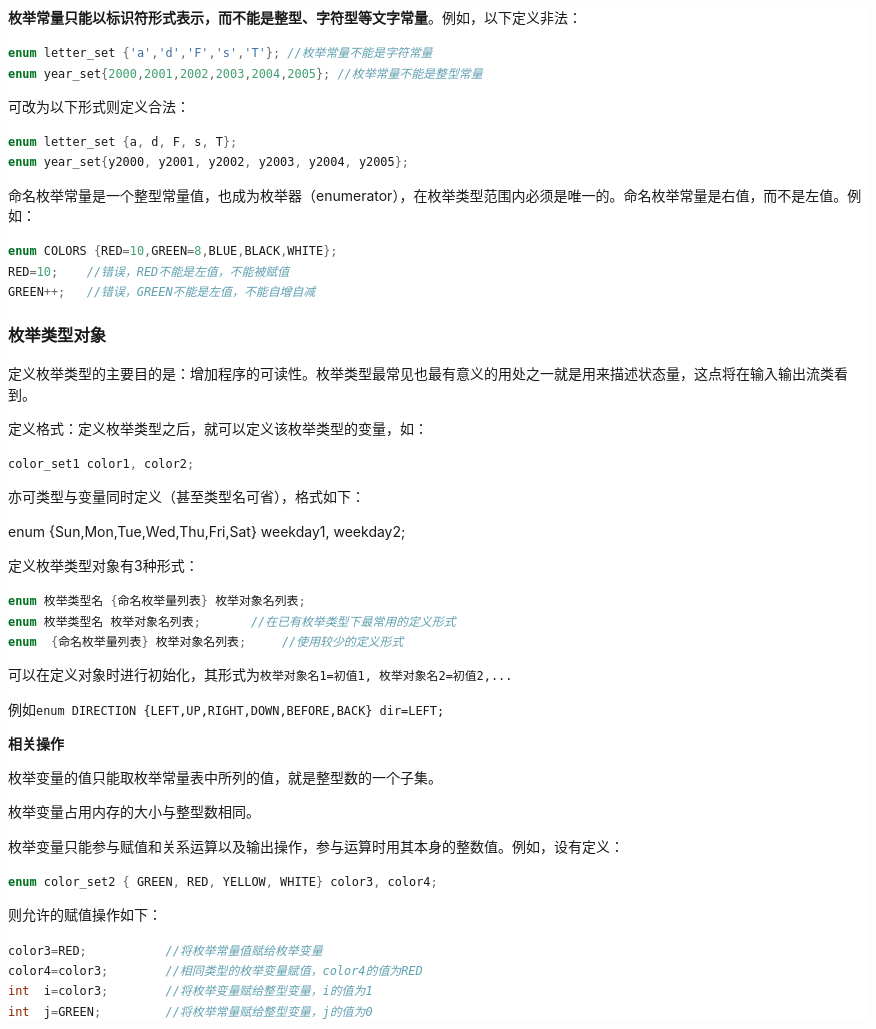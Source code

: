 **枚举常量只能以标识符形式表示，而不能是整型、字符型等文字常量**。例如，以下定义非法：

```cpp
enum letter_set {'a','d','F','s','T'}; //枚举常量不能是字符常量
enum year_set{2000,2001,2002,2003,2004,2005}; //枚举常量不能是整型常量
```

可改为以下形式则定义合法：

```cpp
enum letter_set {a, d, F, s, T};
enum year_set{y2000, y2001, y2002, y2003, y2004, y2005};
```

命名枚举常量是一个整型常量值，也成为枚举器（enumerator），在枚举类型范围内必须是唯一的。命名枚举常量是右值，而不是左值。例如：

```cpp
enum COLORS {RED=10,GREEN=8,BLUE,BLACK,WHITE};
RED=10;    //错误，RED不能是左值，不能被赋值
GREEN++;   //错误，GREEN不能是左值，不能自增自减
```
### 枚举类型对象

定义枚举类型的主要目的是：增加程序的可读性。枚举类型最常见也最有意义的用处之一就是用来描述状态量，这点将在输入输出流类看到。

定义格式：定义枚举类型之后，就可以定义该枚举类型的变量，如：

```cpp
color_set1 color1, color2;
```

亦可类型与变量同时定义（甚至类型名可省），格式如下：

enum {Sun,Mon,Tue,Wed,Thu,Fri,Sat} weekday1, weekday2;


定义枚举类型对象有3种形式：

```cpp
enum 枚举类型名 {命名枚举量列表} 枚举对象名列表;
enum 枚举类型名 枚举对象名列表;       //在已有枚举类型下最常用的定义形式
enum  {命名枚举量列表} 枚举对象名列表;     //使用较少的定义形式
```

可以在定义对象时进行初始化，其形式为`枚举对象名1=初值1, 枚举对象名2=初值2,...`

例如`enum DIRECTION {LEFT,UP,RIGHT,DOWN,BEFORE,BACK} dir=LEFT;`

**相关操作**

枚举变量的值只能取枚举常量表中所列的值，就是整型数的一个子集。

枚举变量占用内存的大小与整型数相同。

枚举变量只能参与赋值和关系运算以及输出操作，参与运算时用其本身的整数值。例如，设有定义：

```cpp
enum color_set2 { GREEN, RED, YELLOW, WHITE} color3, color4;
```

则允许的赋值操作如下：

```cpp
color3=RED;           //将枚举常量值赋给枚举变量
color4=color3;        //相同类型的枚举变量赋值，color4的值为RED
int  i=color3;        //将枚举变量赋给整型变量，i的值为1
int  j=GREEN;         //将枚举常量赋给整型变量，j的值为0
```
